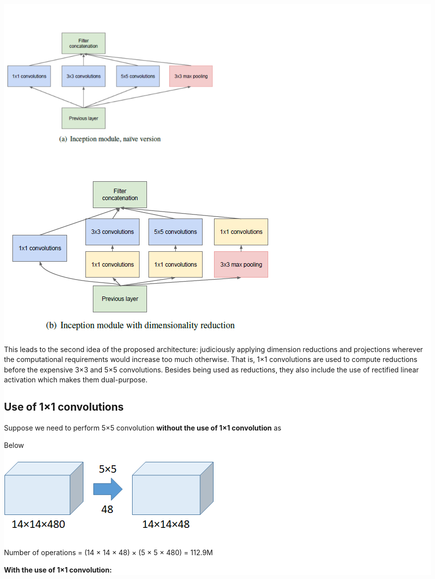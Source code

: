 <p class="c25"><span style="overflow: hidden; display: inline-block; margin: 0.00px 0.00px; border: 0.00px solid #000000; transform: rotate(0.00rad) translateZ(0px); -webkit-transform: rotate(0.00rad) translateZ(0px); width: 427.50px; height: 335.38px;"><img alt="" src="images/image11.png" style="width: 427.50px; height: 335.38px; margin-left: 0.00px; margin-top: 0.00px; transform: rotate(0.00rad) translateZ(0px); -webkit-transform: rotate(0.00rad) translateZ(0px);" title=""></span></p>
<p class="c25"><span style="overflow: hidden; display: inline-block; margin: 0.00px 0.00px; border: 0.00px solid #000000; transform: rotate(0.00rad) translateZ(0px); -webkit-transform: rotate(0.00rad) translateZ(0px); width: 554.00px; height: 312.00px;"><img alt="" src="images/image3.png" style="width: 554.00px; height: 312.00px; margin-left: 0.00px; margin-top: 0.00px; transform: rotate(0.00rad) translateZ(0px); -webkit-transform: rotate(0.00rad) translateZ(0px);" title=""></span></p>
<p class="c8"><span>This leads to the second idea of the proposed architecture: judiciously applying dimension reductions and projections wherever the computational requirements would increase too much otherwise. That is, 1&times;1 convolutions are used to compute reductions before the expensive 3&times;3 and 5&times;5 convolutions. Besides being used as reductions, they also include the use of rectified linear activation which makes them dual-purpose.</span><span class="c1">&nbsp;</span></p>
<h2 class="c2" id="h.dojuwugy0uq0"><span class="c29">Use of 1&times;1 convolutions</span></h2>
<p class="c8"><span>Suppose we need to perform 5&times;5 convolution </span><span class="c40"><b>without the use of 1&times;1 convolution</b></span><span>&nbsp;</span><span class="c1">as</span></p>
<p class="c42"><span class="c1">Below</span></p>
<p class="c43"><span style="overflow: hidden; display: inline-block; margin: 0.00px 0.00px; border: 0.00px solid #000000; transform: rotate(0.00rad) translateZ(0px); -webkit-transform: rotate(0.00rad) translateZ(0px); width: 422.00px; height: 163.00px;"><img alt="" src="images/image2.png" style="width: 422.00px; height: 163.00px; margin-left: 0.00px; margin-top: 0.00px; transform: rotate(0.00rad) translateZ(0px); -webkit-transform: rotate(0.00rad) translateZ(0px);" title=""></span></p>
<p class="c42"><span>Number of operations = (14 &times; 14 &times; 48) &times; (5 &times; 5 &times; 480) = 112.9M</span></p>
<p class="c42"><span class="c11"><b>With the use of 1&times;1 convolution:</b></span></p>